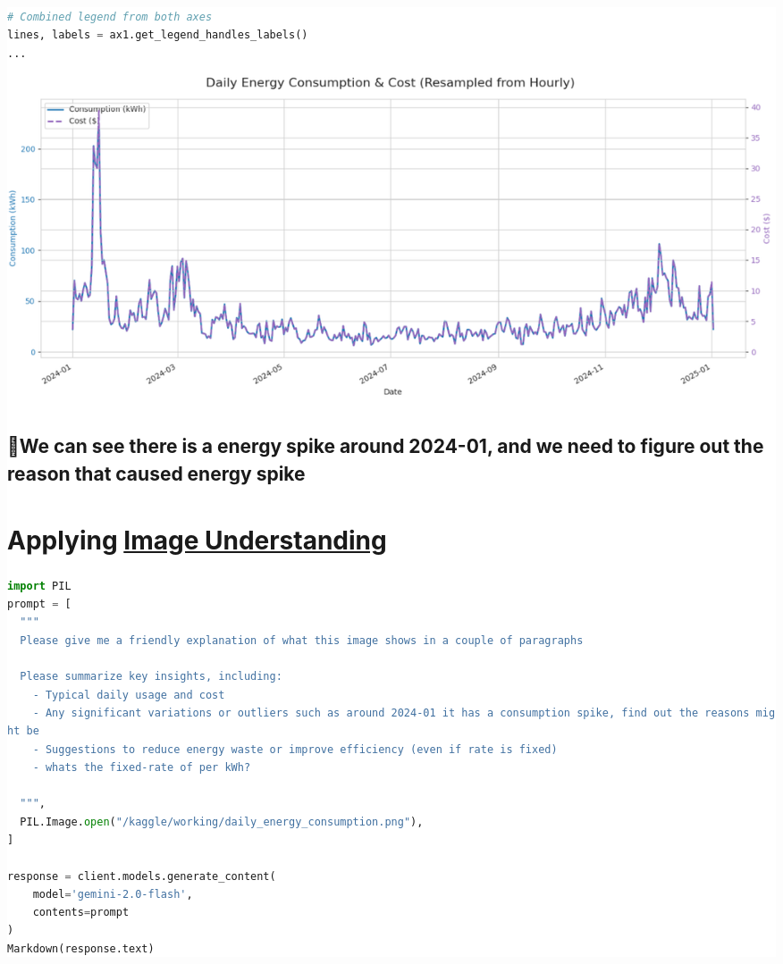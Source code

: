 ```python
# Combined legend from both axes
lines, labels = ax1.get_legend_handles_labels()
...
```
![image2](/Image/image2.png)

## 📌We can see there is a energy spike around 2024-01, and we need to figure out the reason that caused energy spike
# Applying [Image Understanding](https://www.kaggle.com/code/markishere/bonus-day-extra-api-features-to-try)

```python
import PIL
prompt = [
  """
  Please give me a friendly explanation of what this image shows in a couple of paragraphs
  
  Please summarize key insights, including:
    - Typical daily usage and cost
    - Any significant variations or outliers such as around 2024-01 it has a consumption spike, find out the reasons might be
    - Suggestions to reduce energy waste or improve efficiency (even if rate is fixed)
    - whats the fixed-rate of per kWh?
  
  """,
  PIL.Image.open("/kaggle/working/daily_energy_consumption.png"),
]

response = client.models.generate_content(
    model='gemini-2.0-flash',
    contents=prompt
)
Markdown(response.text)
```